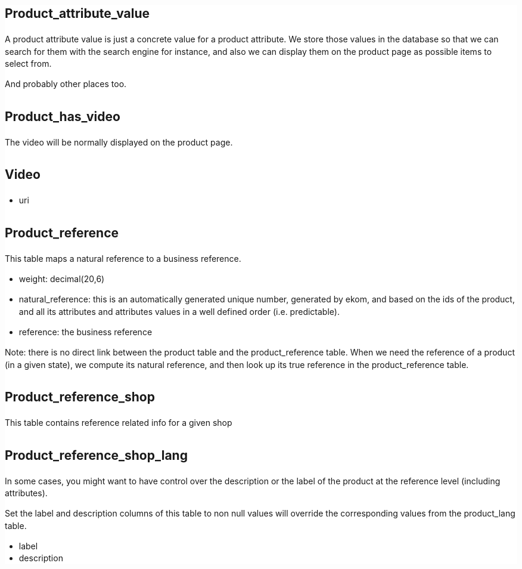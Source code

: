 
Product_attribute_value
--------------

A product attribute value is just a concrete value for a product attribute.
We store those values in the database so that we can search for them with the search engine for instance,
and also we can display them on the product page as possible items to select from.

And probably other places too.

Product_has_video
--------------
The video will be normally displayed on the product page.


Video
--------------

- uri


Product_reference
--------------

This table maps a natural reference to a business reference.

- weight: decimal(20,6)
- natural_reference: this is an automatically generated unique number, generated by ekom,
                    and based on the ids of the product, and all its attributes and attributes values
                    in a well defined order (i.e. predictable).
                    
- reference: the business reference


Note: there is no direct link between the product table and the product_reference table.
When we need the reference of a product (in a given state), we compute its natural reference,
and then look up its true reference in the product_reference table.



Product_reference_shop
--------------
This table contains reference related info for a given shop


Product_reference_shop_lang
------------------------------
In some cases, you might want to have control over the description or the label of the product at the
reference level (including attributes).

Set the label and description columns of this table to non null values will override 
the corresponding values from the product_lang table.

- label
- description



